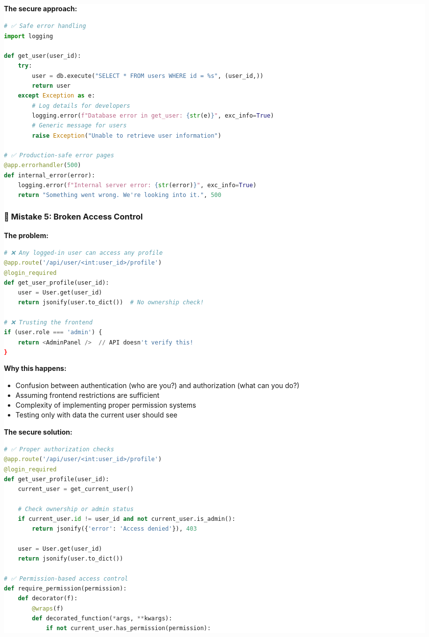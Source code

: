 **The secure approach:**
```python
# ✅ Safe error handling
import logging

def get_user(user_id):
    try:
        user = db.execute("SELECT * FROM users WHERE id = %s", (user_id,))
        return user
    except Exception as e:
        # Log details for developers
        logging.error(f"Database error in get_user: {str(e)}", exc_info=True)
        # Generic message for users
        raise Exception("Unable to retrieve user information")

# ✅ Production-safe error pages
@app.errorhandler(500)
def internal_error(error):
    logging.error(f"Internal server error: {str(error)}", exc_info=True)
    return "Something went wrong. We're looking into it.", 500
```

### 🚪 Mistake 5: Broken Access Control

**The problem:**
```python
# ❌ Any logged-in user can access any profile
@app.route('/api/user/<int:user_id>/profile')
@login_required
def get_user_profile(user_id):
    user = User.get(user_id)
    return jsonify(user.to_dict())  # No ownership check!

# ❌ Trusting the frontend
if (user.role === 'admin') {
    return <AdminPanel />  // API doesn't verify this!
}
```

**Why this happens:**
- Confusion between authentication (who are you?) and authorization (what can you do?)
- Assuming frontend restrictions are sufficient
- Complexity of implementing proper permission systems
- Testing only with data the current user should see

**The secure solution:**
```python
# ✅ Proper authorization checks
@app.route('/api/user/<int:user_id>/profile')
@login_required
def get_user_profile(user_id):
    current_user = get_current_user()
    
    # Check ownership or admin status
    if current_user.id != user_id and not current_user.is_admin():
        return jsonify({'error': 'Access denied'}), 403
    
    user = User.get(user_id)
    return jsonify(user.to_dict())

# ✅ Permission-based access control
def require_permission(permission):
    def decorator(f):
        @wraps(f)
        def decorated_function(*args, **kwargs):
            if not current_user.has_permission(permission):
```